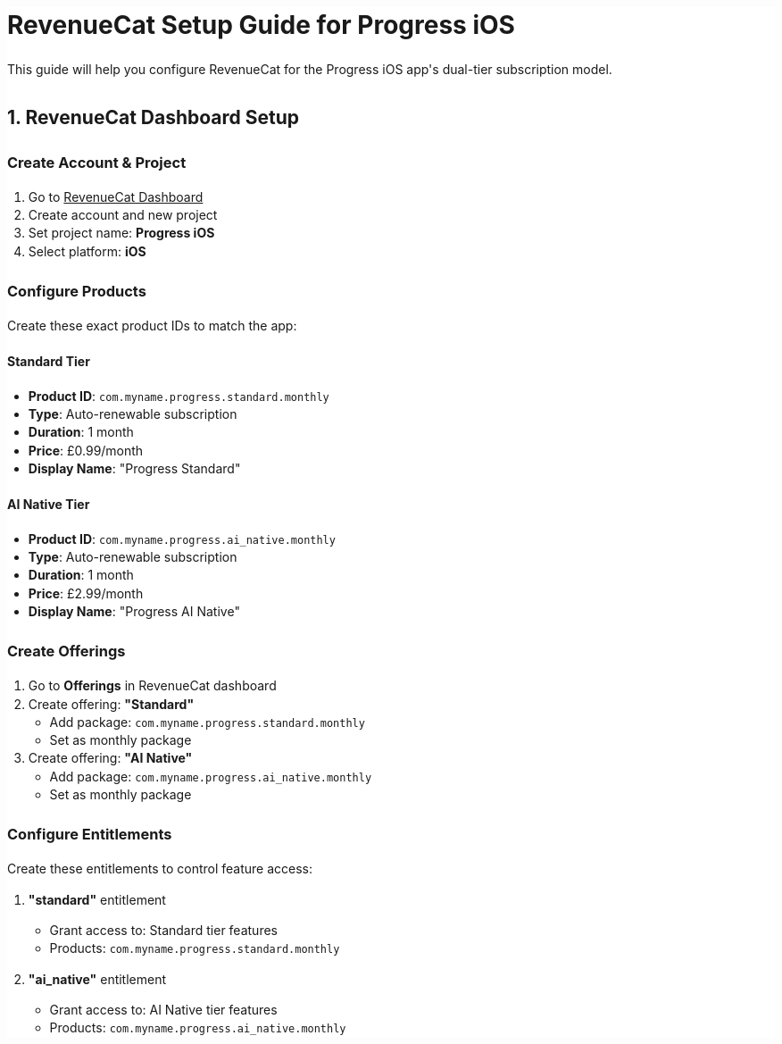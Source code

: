 # RevenueCat Setup Guide for Progress iOS

This guide will help you configure RevenueCat for the Progress iOS app's dual-tier subscription model.

## 1. RevenueCat Dashboard Setup

### Create Account & Project
1. Go to [RevenueCat Dashboard](https://app.revenuecat.com)
2. Create account and new project
3. Set project name: **Progress iOS**
4. Select platform: **iOS**

### Configure Products
Create these exact product IDs to match the app:

#### Standard Tier
- **Product ID**: `com.myname.progress.standard.monthly`
- **Type**: Auto-renewable subscription
- **Duration**: 1 month
- **Price**: £0.99/month
- **Display Name**: "Progress Standard"

#### AI Native Tier  
- **Product ID**: `com.myname.progress.ai_native.monthly`
- **Type**: Auto-renewable subscription
- **Duration**: 1 month
- **Price**: £2.99/month
- **Display Name**: "Progress AI Native"

### Create Offerings
1. Go to **Offerings** in RevenueCat dashboard
2. Create offering: **"Standard"** 
   - Add package: `com.myname.progress.standard.monthly`
   - Set as monthly package
3. Create offering: **"AI Native"**
   - Add package: `com.myname.progress.ai_native.monthly` 
   - Set as monthly package

### Configure Entitlements
Create these entitlements to control feature access:

1. **"standard"** entitlement
   - Grant access to: Standard tier features
   - Products: `com.myname.progress.standard.monthly`

2. **"ai_native"** entitlement  
   - Grant access to: AI Native tier features
   - Products: `com.myname.progress.ai_native.monthly`
